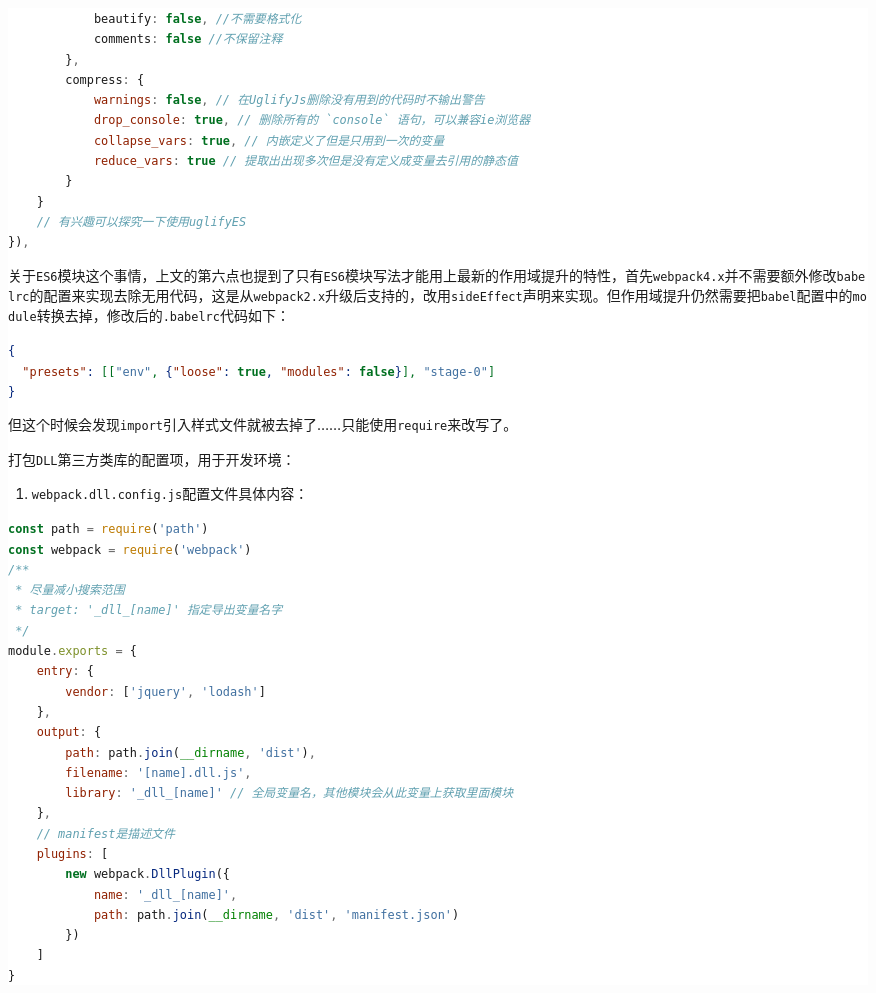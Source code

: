 ```javascript
            beautify: false, //不需要格式化
            comments: false //不保留注释
        },
        compress: {
            warnings: false, // 在UglifyJs删除没有用到的代码时不输出警告
            drop_console: true, // 删除所有的 `console` 语句，可以兼容ie浏览器
            collapse_vars: true, // 内嵌定义了但是只用到一次的变量
            reduce_vars: true // 提取出出现多次但是没有定义成变量去引用的静态值
        }
    }
    // 有兴趣可以探究一下使用uglifyES
}),
```

关于`ES6`模块这个事情，上文的第六点也提到了只有`ES6`模块写法才能用上最新的作用域提升的特性，首先`webpack4.x`并不需要额外修改`babelrc`的配置来实现去除无用代码，这是从`webpack2.x`升级后支持的，改用`sideEffect`声明来实现。但作用域提升仍然需要把`babel`配置中的`module`转换去掉，修改后的`.babelrc`代码如下：

```json
{
  "presets": [["env", {"loose": true, "modules": false}], "stage-0"]
}
```

但这个时候会发现`import`引入样式文件就被去掉了……只能使用`require`来改写了。

打包`DLL`第三方类库的配置项，用于开发环境：

1. `webpack.dll.config.js`配置文件具体内容：

```js
const path = require('path')
const webpack = require('webpack')
/**
 * 尽量减小搜索范围
 * target: '_dll_[name]' 指定导出变量名字
 */
module.exports = {
    entry: {
        vendor: ['jquery', 'lodash']
    },
    output: {
        path: path.join(__dirname, 'dist'),
        filename: '[name].dll.js',
        library: '_dll_[name]' // 全局变量名，其他模块会从此变量上获取里面模块
    },
    // manifest是描述文件
    plugins: [
        new webpack.DllPlugin({
            name: '_dll_[name]',
            path: path.join(__dirname, 'dist', 'manifest.json')
        })
    ]
}
```
